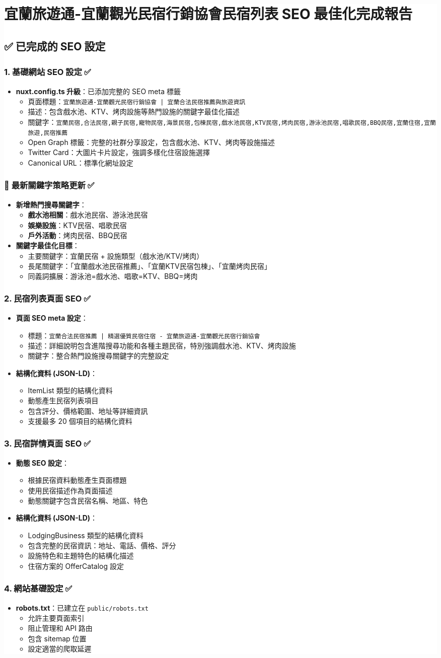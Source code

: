 # 宜蘭旅遊通-宜蘭觀光民宿行銷協會民宿列表 SEO 最佳化完成報告

## ✅ **已完成的 SEO 設定**

### 1. **基礎網站 SEO 設定** ✅
- **nuxt.config.ts 升級**：已添加完整的 SEO meta 標籤
  - 頁面標題：`宜蘭旅遊通-宜蘭觀光民宿行銷協會 | 宜蘭合法民宿推薦與旅遊資訊`
  - 描述：包含戲水池、KTV、烤肉設施等熱門設施的關鍵字最佳化描述
  - 關鍵字：`宜蘭民宿,合法民宿,親子民宿,寵物民宿,海景民宿,包棟民宿,戲水池民宿,KTV民宿,烤肉民宿,游泳池民宿,唱歌民宿,BBQ民宿,宜蘭住宿,宜蘭旅遊,民宿推薦`
  - Open Graph 標籤：完整的社群分享設定，包含戲水池、KTV、烤肉等設施描述
  - Twitter Card：大圖片卡片設定，強調多樣化住宿設施選擇
  - Canonical URL：標準化網址設定

### 🎯 **最新關鍵字策略更新** ✅
- **新增熱門搜尋關鍵字**：
  - **戲水池相關**：戲水池民宿、游泳池民宿
  - **娛樂設施**：KTV民宿、唱歌民宿  
  - **戶外活動**：烤肉民宿、BBQ民宿
- **關鍵字最佳化目標**：
  - 主要關鍵字：宜蘭民宿 + 設施類型（戲水池/KTV/烤肉）
  - 長尾關鍵字：「宜蘭戲水池民宿推薦」、「宜蘭KTV民宿包棟」、「宜蘭烤肉民宿」
  - 同義詞擴展：游泳池=戲水池、唱歌=KTV、BBQ=烤肉

### 2. **民宿列表頁面 SEO** ✅
- **頁面 SEO meta 設定**：
  - 標題：`宜蘭合法民宿推薦 | 精選優質民宿住宿 - 宜蘭旅遊通-宜蘭觀光民宿行銷協會`
  - 描述：詳細說明包含進階搜尋功能和各種主題民宿，特別強調戲水池、KTV、烤肉設施
  - 關鍵字：整合熱門設施搜尋關鍵字的完整設定
  
- **結構化資料 (JSON-LD)**：
  - ItemList 類型的結構化資料
  - 動態產生民宿列表項目
  - 包含評分、價格範圍、地址等詳細資訊
  - 支援最多 20 個項目的結構化資料

### 3. **民宿詳情頁面 SEO** ✅
- **動態 SEO 設定**：
  - 根據民宿資料動態產生頁面標題
  - 使用民宿描述作為頁面描述
  - 動態關鍵字包含民宿名稱、地區、特色
  
- **結構化資料 (JSON-LD)**：
  - LodgingBusiness 類型的結構化資料
  - 包含完整的民宿資訊：地址、電話、價格、評分
  - 設施特色和主題特色的結構化描述
  - 住宿方案的 OfferCatalog 設定

### 4. **網站基礎設定** ✅
- **robots.txt**：已建立在 `public/robots.txt`
  - 允許主要頁面索引
  - 阻止管理和 API 路由
  - 包含 sitemap 位置
  - 設定適當的爬取延遲
